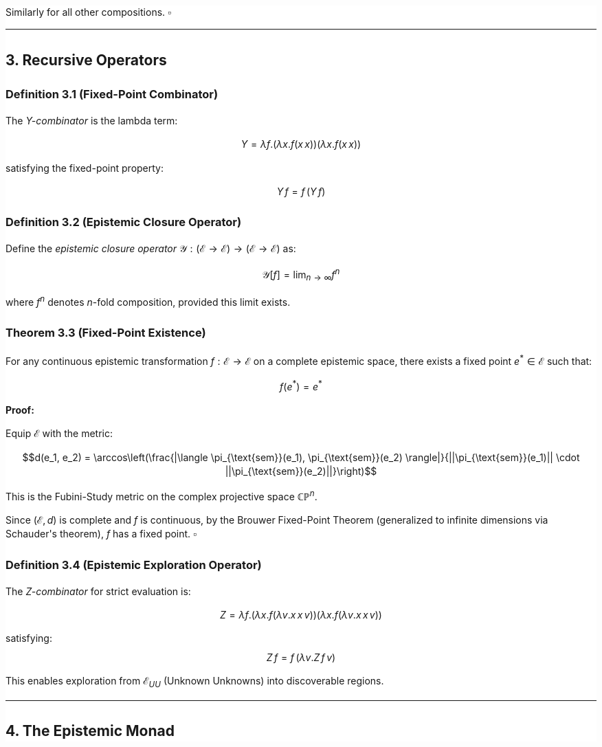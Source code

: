 Similarly for all other compositions. $\square$

---

## 3. Recursive Operators

### Definition 3.1 (Fixed-Point Combinator)

The *Y-combinator* is the lambda term:

$$Y = \lambda f. (\lambda x. f(x \, x))(\lambda x. f(x \, x))$$

satisfying the fixed-point property:

$$Y \, f = f \, (Y \, f)$$

### Definition 3.2 (Epistemic Closure Operator)

Define the *epistemic closure operator* $\mathcal{Y}: (\mathcal{E} \to \mathcal{E}) \to (\mathcal{E} \to \mathcal{E})$ as:

$$\mathcal{Y}[f] = \lim_{n \to \infty} f^n$$

where $f^n$ denotes $n$-fold composition, provided this limit exists.

### Theorem 3.3 (Fixed-Point Existence)

For any continuous epistemic transformation $f: \mathcal{E} \to \mathcal{E}$ on a complete epistemic space, there exists a fixed point $e^* \in \mathcal{E}$ such that:

$$f(e^*) = e^*$$

**Proof:**

Equip $\mathcal{E}$ with the metric:

$$d(e_1, e_2) = \arccos\left(\frac{|\langle \pi_{\text{sem}}(e_1), \pi_{\text{sem}}(e_2) \rangle|}{||\pi_{\text{sem}}(e_1)|| \cdot ||\pi_{\text{sem}}(e_2)||}\right)$$

This is the Fubini-Study metric on the complex projective space $\mathbb{CP}^n$.

Since $(\mathcal{E}, d)$ is complete and $f$ is continuous, by the Brouwer Fixed-Point Theorem (generalized to infinite dimensions via Schauder's theorem), $f$ has a fixed point. $\square$

### Definition 3.4 (Epistemic Exploration Operator)

The *Z-combinator* for strict evaluation is:

$$Z = \lambda f. (\lambda x. f(\lambda v. x \, x \, v))(\lambda x. f(\lambda v. x \, x \, v))$$

satisfying:
$$Z \, f = f \, (\lambda v. Z \, f \, v)$$

This enables exploration from $\mathcal{E}_{UU}$ (Unknown Unknowns) into discoverable regions.

---

## 4. The Epistemic Monad
